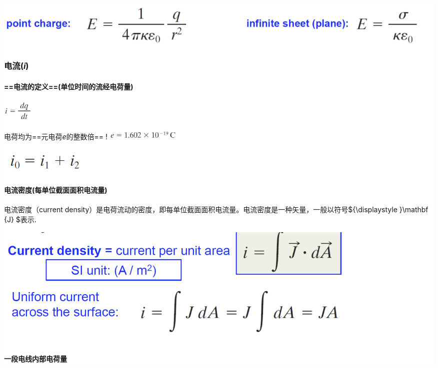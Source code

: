 ![image-20210212001151932](Summary.assets/image-20210212001151932.png)

### 电流($i$)

#### ==电流的定义==(单位时间的流经电荷量)

<img src="Summary.assets/image-20210210225504693.png" alt="image-20210210225504693" style="zoom:33%;" />

电荷均为==元电荷$e$的整数倍== ! <img src="Summary.assets/image-20210210225534758.png" alt="image-20210210225534758" style="zoom:33%;" />

<img src="Summary.assets/image-20210212001425146.png" alt="image-20210212001425146" style="zoom:67%;" />

#### 电流密度(每单位截面面积电流量)

电流密度（current density）是电荷流动的密度，即每单位截面面积电流量。电流密度是一种矢量，一般以符号${\displaystyle }\mathbf {J} $表示.

<img src="Summary.assets/image-20210212001643547.png" alt="image-20210212001643547" style="zoom:67%;" />

#### 一段电线内部电荷量
